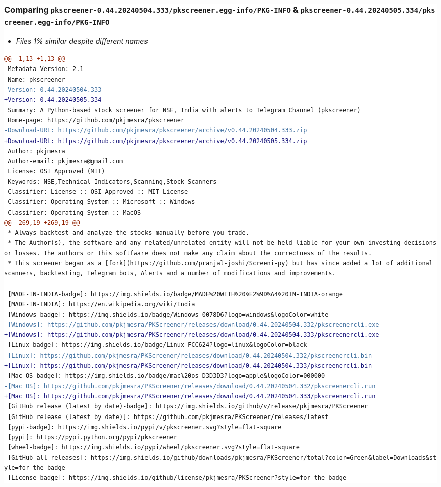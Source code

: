 ### Comparing `pkscreener-0.44.20240504.333/pkscreener.egg-info/PKG-INFO` & `pkscreener-0.44.20240505.334/pkscreener.egg-info/PKG-INFO`

 * *Files 1% similar despite different names*

```diff
@@ -1,13 +1,13 @@
 Metadata-Version: 2.1
 Name: pkscreener
-Version: 0.44.20240504.333
+Version: 0.44.20240505.334
 Summary: A Python-based stock screener for NSE, India with alerts to Telegram Channel (pkscreener)
 Home-page: https://github.com/pkjmesra/pkscreener
-Download-URL: https://github.com/pkjmesra/pkscreener/archive/v0.44.20240504.333.zip
+Download-URL: https://github.com/pkjmesra/pkscreener/archive/v0.44.20240505.334.zip
 Author: pkjmesra
 Author-email: pkjmesra@gmail.com
 License: OSI Approved (MIT)
 Keywords: NSE,Technical Indicators,Scanning,Stock Scanners
 Classifier: License :: OSI Approved :: MIT License
 Classifier: Operating System :: Microsoft :: Windows
 Classifier: Operating System :: MacOS
@@ -269,19 +269,19 @@
 * Always backtest and analyze the stocks manually before you trade.
 * The Author(s), the software and any related/unrelated entity will not be held liable for your own investing decisions or losses. The authors or this softfware does not make any claim about the correctness of the results.
 * This screener began as a [fork](https://github.com/pranjal-joshi/Screeni-py) but has since added a lot of additional scanners, backtesting, Telegram bots, Alerts and a number of modifications and improvements.
 
 [MADE-IN-INDIA-badge]: https://img.shields.io/badge/MADE%20WITH%20%E2%9D%A4%20IN-INDIA-orange
 [MADE-IN-INDIA]: https://en.wikipedia.org/wiki/India
 [Windows-badge]: https://img.shields.io/badge/Windows-0078D6?logo=windows&logoColor=white
-[Windows]: https://github.com/pkjmesra/PKScreener/releases/download/0.44.20240504.332/pkscreenercli.exe
+[Windows]: https://github.com/pkjmesra/PKScreener/releases/download/0.44.20240504.333/pkscreenercli.exe
 [Linux-badge]: https://img.shields.io/badge/Linux-FCC624?logo=linux&logoColor=black
-[Linux]: https://github.com/pkjmesra/PKScreener/releases/download/0.44.20240504.332/pkscreenercli.bin
+[Linux]: https://github.com/pkjmesra/PKScreener/releases/download/0.44.20240504.333/pkscreenercli.bin
 [Mac OS-badge]: https://img.shields.io/badge/mac%20os-D3D3D3?logo=apple&logoColor=000000
-[Mac OS]: https://github.com/pkjmesra/PKScreener/releases/download/0.44.20240504.332/pkscreenercli.run
+[Mac OS]: https://github.com/pkjmesra/PKScreener/releases/download/0.44.20240504.333/pkscreenercli.run
 [GitHub release (latest by date)-badge]: https://img.shields.io/github/v/release/pkjmesra/PKScreener
 [GitHub release (latest by date)]: https://github.com/pkjmesra/PKScreener/releases/latest
 [pypi-badge]: https://img.shields.io/pypi/v/pkscreener.svg?style=flat-square
 [pypi]: https://pypi.python.org/pypi/pkscreener
 [wheel-badge]: https://img.shields.io/pypi/wheel/pkscreener.svg?style=flat-square
 [GitHub all releases]: https://img.shields.io/github/downloads/pkjmesra/PKScreener/total?color=Green&label=Downloads&style=for-the-badge
 [License-badge]: https://img.shields.io/github/license/pkjmesra/PKScreener?style=for-the-badge
```
